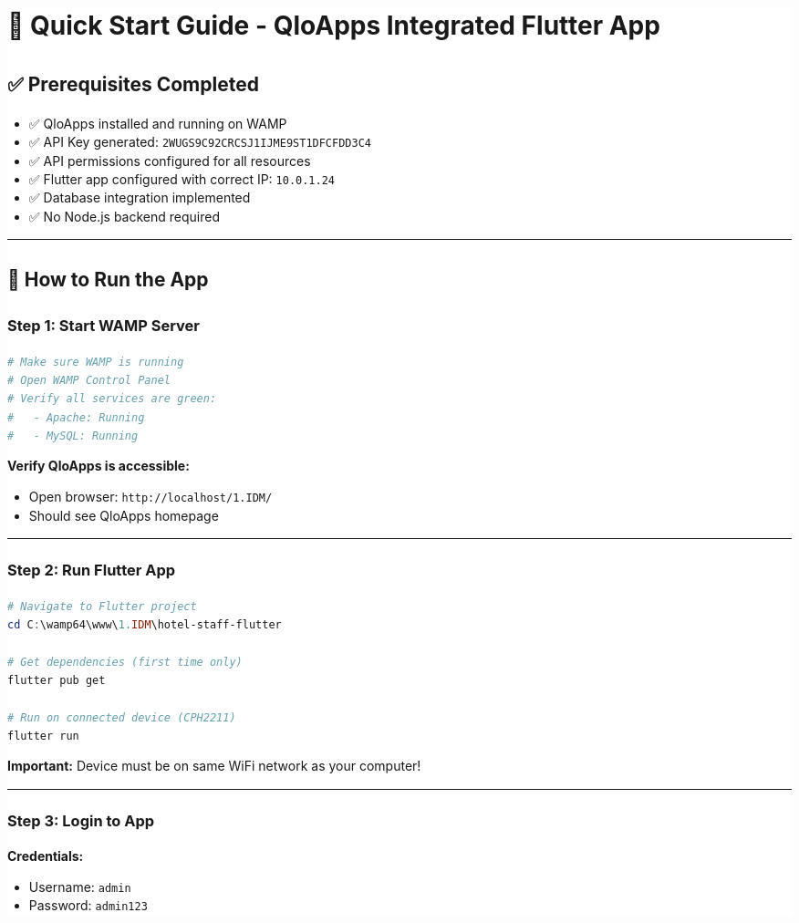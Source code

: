 # 🚀 Quick Start Guide - QloApps Integrated Flutter App

## ✅ Prerequisites Completed

- ✅ QloApps installed and running on WAMP
- ✅ API Key generated: `2WUGS9C92CRCSJ1IJME9ST1DFCFDD3C4`
- ✅ API permissions configured for all resources
- ✅ Flutter app configured with correct IP: `10.0.1.24`
- ✅ Database integration implemented
- ✅ No Node.js backend required

---

## 🎯 How to Run the App

### **Step 1: Start WAMP Server**

```powershell
# Make sure WAMP is running
# Open WAMP Control Panel
# Verify all services are green:
#   - Apache: Running
#   - MySQL: Running
```

**Verify QloApps is accessible:**
- Open browser: `http://localhost/1.IDM/`
- Should see QloApps homepage

---

### **Step 2: Run Flutter App**

```powershell
# Navigate to Flutter project
cd C:\wamp64\www\1.IDM\hotel-staff-flutter

# Get dependencies (first time only)
flutter pub get

# Run on connected device (CPH2211)
flutter run
```

**Important:** Device must be on same WiFi network as your computer!

---

### **Step 3: Login to App**

**Credentials:**
- Username: `admin`
- Password: `admin123`
